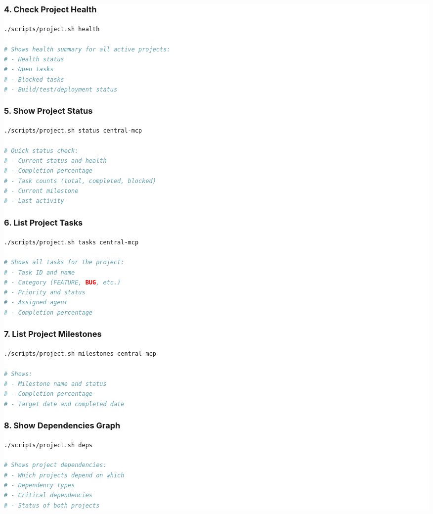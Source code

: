 ### 4. Check Project Health

```bash
./scripts/project.sh health

# Shows health summary for all active projects:
# - Health status
# - Open tasks
# - Blocked tasks
# - Build/test/deployment status
```

### 5. Show Project Status

```bash
./scripts/project.sh status central-mcp

# Quick status check:
# - Current status and health
# - Completion percentage
# - Task counts (total, completed, blocked)
# - Current milestone
# - Last activity
```

### 6. List Project Tasks

```bash
./scripts/project.sh tasks central-mcp

# Shows all tasks for the project:
# - Task ID and name
# - Category (FEATURE, BUG, etc.)
# - Priority and status
# - Assigned agent
# - Completion percentage
```

### 7. List Project Milestones

```bash
./scripts/project.sh milestones central-mcp

# Shows:
# - Milestone name and status
# - Completion percentage
# - Target date and completed date
```

### 8. Show Dependencies Graph

```bash
./scripts/project.sh deps

# Shows project dependencies:
# - Which projects depend on which
# - Dependency types
# - Critical dependencies
# - Status of both projects
```
